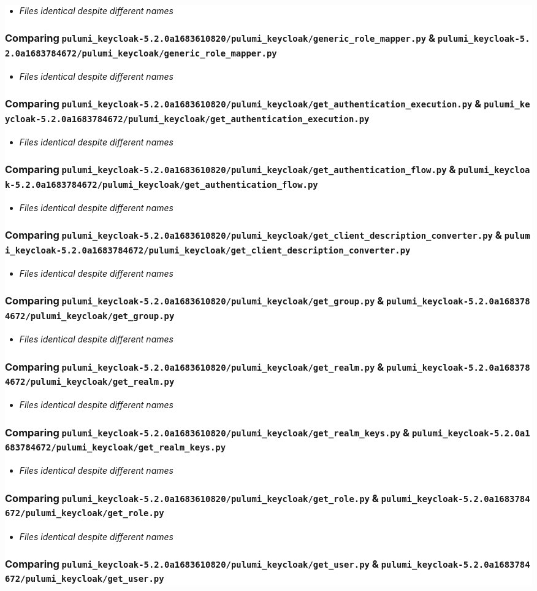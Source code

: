  * *Files identical despite different names*

### Comparing `pulumi_keycloak-5.2.0a1683610820/pulumi_keycloak/generic_role_mapper.py` & `pulumi_keycloak-5.2.0a1683784672/pulumi_keycloak/generic_role_mapper.py`

 * *Files identical despite different names*

### Comparing `pulumi_keycloak-5.2.0a1683610820/pulumi_keycloak/get_authentication_execution.py` & `pulumi_keycloak-5.2.0a1683784672/pulumi_keycloak/get_authentication_execution.py`

 * *Files identical despite different names*

### Comparing `pulumi_keycloak-5.2.0a1683610820/pulumi_keycloak/get_authentication_flow.py` & `pulumi_keycloak-5.2.0a1683784672/pulumi_keycloak/get_authentication_flow.py`

 * *Files identical despite different names*

### Comparing `pulumi_keycloak-5.2.0a1683610820/pulumi_keycloak/get_client_description_converter.py` & `pulumi_keycloak-5.2.0a1683784672/pulumi_keycloak/get_client_description_converter.py`

 * *Files identical despite different names*

### Comparing `pulumi_keycloak-5.2.0a1683610820/pulumi_keycloak/get_group.py` & `pulumi_keycloak-5.2.0a1683784672/pulumi_keycloak/get_group.py`

 * *Files identical despite different names*

### Comparing `pulumi_keycloak-5.2.0a1683610820/pulumi_keycloak/get_realm.py` & `pulumi_keycloak-5.2.0a1683784672/pulumi_keycloak/get_realm.py`

 * *Files identical despite different names*

### Comparing `pulumi_keycloak-5.2.0a1683610820/pulumi_keycloak/get_realm_keys.py` & `pulumi_keycloak-5.2.0a1683784672/pulumi_keycloak/get_realm_keys.py`

 * *Files identical despite different names*

### Comparing `pulumi_keycloak-5.2.0a1683610820/pulumi_keycloak/get_role.py` & `pulumi_keycloak-5.2.0a1683784672/pulumi_keycloak/get_role.py`

 * *Files identical despite different names*

### Comparing `pulumi_keycloak-5.2.0a1683610820/pulumi_keycloak/get_user.py` & `pulumi_keycloak-5.2.0a1683784672/pulumi_keycloak/get_user.py`
